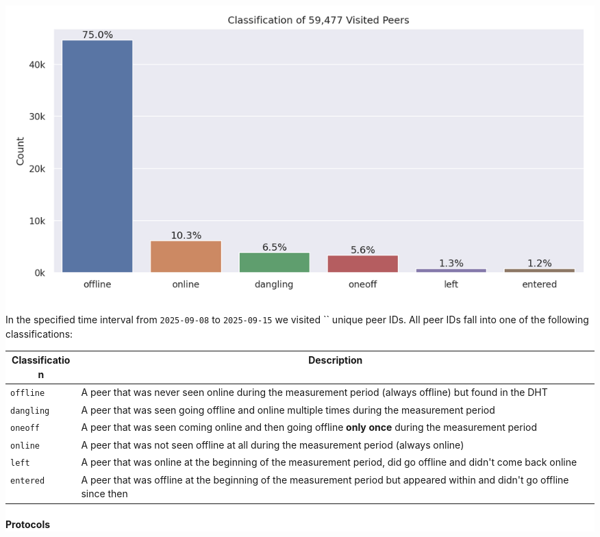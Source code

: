 ![Peer count by classification](./plots/peer-classifications.png)

In the specified time interval from `2025-09-08` to `2025-09-15` we visited `` unique peer IDs.
All peer IDs fall into one of the following classifications:

| Classification | Description |
| --- | --- |
| `offline` | A peer that was never seen online during the measurement period (always offline) but found in the DHT |
| `dangling` | A peer that was seen going offline and online multiple times during the measurement period |
| `oneoff` | A peer that was seen coming online and then going offline **only once** during the measurement period |
| `online` | A peer that was not seen offline at all during the measurement period (always online) |
| `left` | A peer that was online at the beginning of the measurement period, did go offline and didn't come back online |
| `entered` | A peer that was offline at the beginning of the measurement period but appeared within and didn't go offline since then |

#### Protocols
